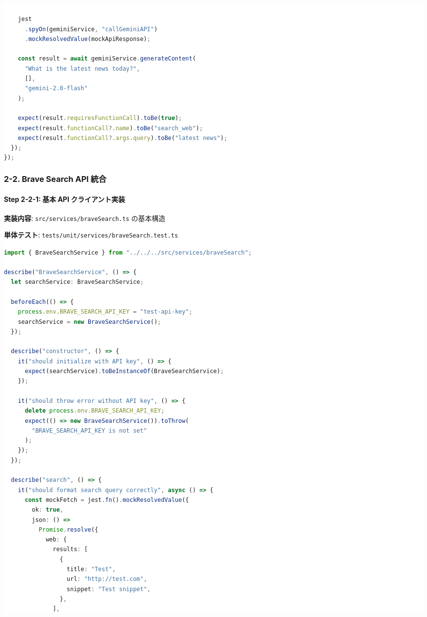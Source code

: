 ```typescript

    jest
      .spyOn(geminiService, "callGeminiAPI")
      .mockResolvedValue(mockApiResponse);

    const result = await geminiService.generateContent(
      "What is the latest news today?",
      [],
      "gemini-2.0-flash"
    );

    expect(result.requiresFunctionCall).toBe(true);
    expect(result.functionCall?.name).toBe("search_web");
    expect(result.functionCall?.args.query).toBe("latest news");
  });
});
```

### 2-2. Brave Search API 統合

#### Step 2-2-1: 基本 API クライアント実装

**実装内容**: `src/services/braveSearch.ts` の基本構造

**単体テスト**: `tests/unit/services/braveSearch.test.ts`

```typescript
import { BraveSearchService } from "../../../src/services/braveSearch";

describe("BraveSearchService", () => {
  let searchService: BraveSearchService;

  beforeEach(() => {
    process.env.BRAVE_SEARCH_API_KEY = "test-api-key";
    searchService = new BraveSearchService();
  });

  describe("constructor", () => {
    it("should initialize with API key", () => {
      expect(searchService).toBeInstanceOf(BraveSearchService);
    });

    it("should throw error without API key", () => {
      delete process.env.BRAVE_SEARCH_API_KEY;
      expect(() => new BraveSearchService()).toThrow(
        "BRAVE_SEARCH_API_KEY is not set"
      );
    });
  });

  describe("search", () => {
    it("should format search query correctly", async () => {
      const mockFetch = jest.fn().mockResolvedValue({
        ok: true,
        json: () =>
          Promise.resolve({
            web: {
              results: [
                {
                  title: "Test",
                  url: "http://test.com",
                  snippet: "Test snippet",
                },
              ],
```